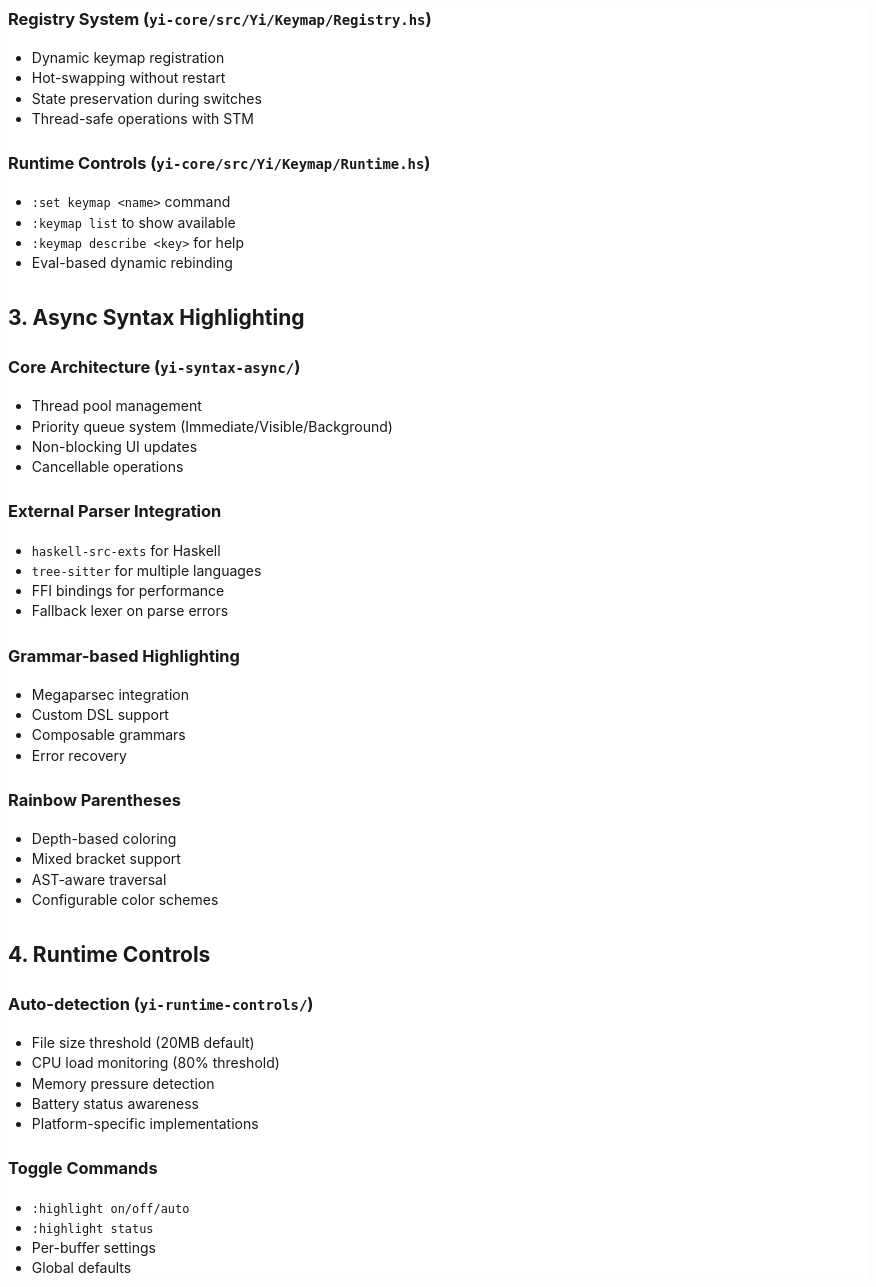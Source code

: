 ### Registry System (`yi-core/src/Yi/Keymap/Registry.hs`)
- Dynamic keymap registration
- Hot-swapping without restart
- State preservation during switches
- Thread-safe operations with STM

### Runtime Controls (`yi-core/src/Yi/Keymap/Runtime.hs`)
- `:set keymap <name>` command
- `:keymap list` to show available
- `:keymap describe <key>` for help
- Eval-based dynamic rebinding

## 3. Async Syntax Highlighting

### Core Architecture (`yi-syntax-async/`)
- Thread pool management
- Priority queue system (Immediate/Visible/Background)
- Non-blocking UI updates
- Cancellable operations

### External Parser Integration
- `haskell-src-exts` for Haskell
- `tree-sitter` for multiple languages
- FFI bindings for performance
- Fallback lexer on parse errors

### Grammar-based Highlighting
- Megaparsec integration
- Custom DSL support
- Composable grammars
- Error recovery

### Rainbow Parentheses
- Depth-based coloring
- Mixed bracket support
- AST-aware traversal
- Configurable color schemes

## 4. Runtime Controls

### Auto-detection (`yi-runtime-controls/`)
- File size threshold (20MB default)
- CPU load monitoring (80% threshold)
- Memory pressure detection
- Battery status awareness
- Platform-specific implementations

### Toggle Commands
- `:highlight on/off/auto`
- `:highlight status`
- Per-buffer settings
- Global defaults
